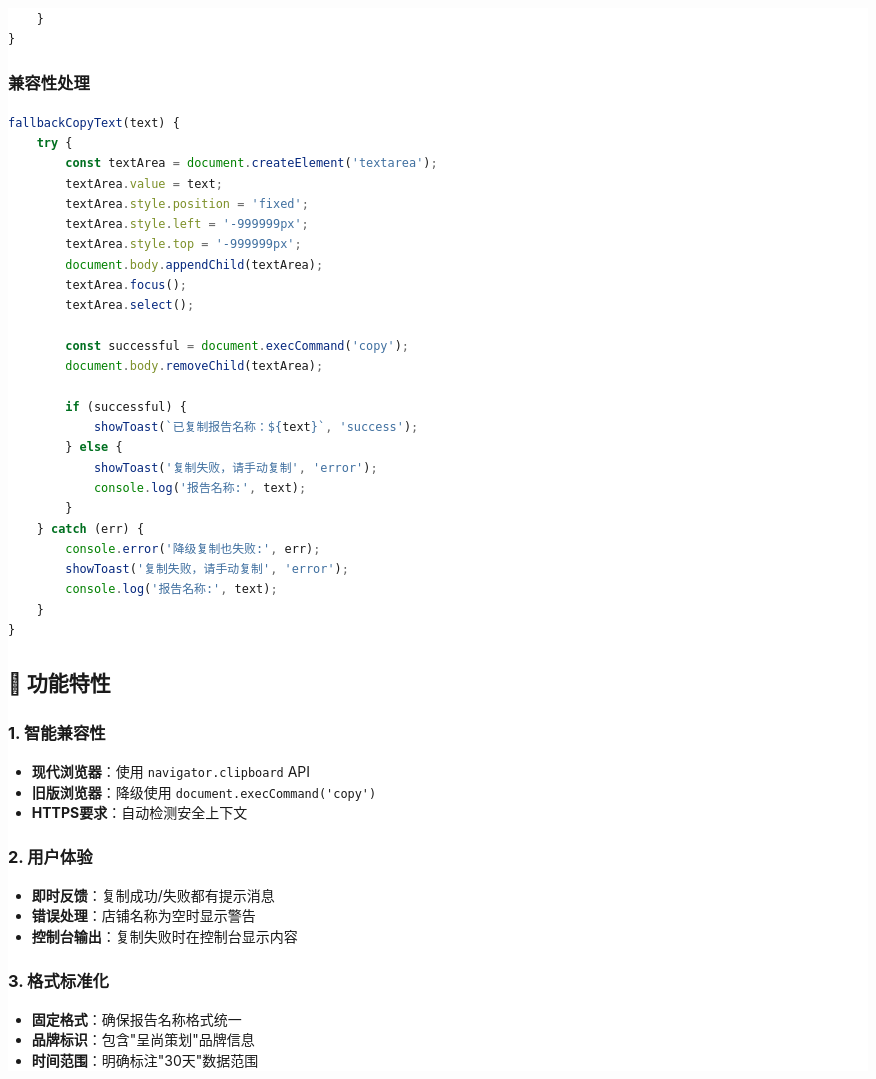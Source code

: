 ```javascript
    }
}
```

### 兼容性处理
```javascript
fallbackCopyText(text) {
    try {
        const textArea = document.createElement('textarea');
        textArea.value = text;
        textArea.style.position = 'fixed';
        textArea.style.left = '-999999px';
        textArea.style.top = '-999999px';
        document.body.appendChild(textArea);
        textArea.focus();
        textArea.select();
        
        const successful = document.execCommand('copy');
        document.body.removeChild(textArea);
        
        if (successful) {
            showToast(`已复制报告名称：${text}`, 'success');
        } else {
            showToast('复制失败，请手动复制', 'error');
            console.log('报告名称:', text);
        }
    } catch (err) {
        console.error('降级复制也失败:', err);
        showToast('复制失败，请手动复制', 'error');
        console.log('报告名称:', text);
    }
}
```

## 🌟 功能特性

### 1. 智能兼容性
- **现代浏览器**：使用 `navigator.clipboard` API
- **旧版浏览器**：降级使用 `document.execCommand('copy')`
- **HTTPS要求**：自动检测安全上下文

### 2. 用户体验
- **即时反馈**：复制成功/失败都有提示消息
- **错误处理**：店铺名称为空时显示警告
- **控制台输出**：复制失败时在控制台显示内容

### 3. 格式标准化
- **固定格式**：确保报告名称格式统一
- **品牌标识**：包含"呈尚策划"品牌信息
- **时间范围**：明确标注"30天"数据范围
